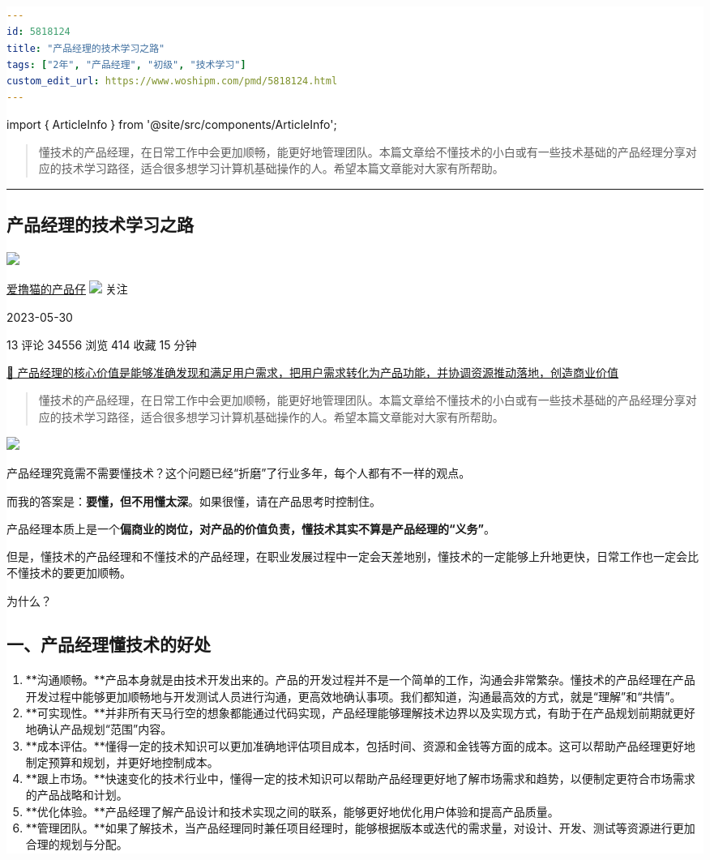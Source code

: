 ```yaml
---
id: 5818124
title: "产品经理的技术学习之路"
tags: ["2年", "产品经理", "初级", "技术学习"]
custom_edit_url: https://www.woshipm.com/pmd/5818124.html
---
```

import { ArticleInfo } from '@site/src/components/ArticleInfo';

<ArticleInfo
    author="爱撸猫的产品仔"
    authorLink="https://www.woshipm.com/u/259411"
    published="2023-05-30"
    views={34556}
    comments={13}
    collects={414}
/>

> 懂技术的产品经理，在日常工作中会更加顺畅，能更好地管理团队。本篇文章给不懂技术的小白或有一些技术基础的产品经理分享对应的技术学习路径，适合很多想学习计算机基础操作的人。希望本篇文章能对大家有所帮助。

---

## 产品经理的技术学习之路

[![](https://static.woshipm.com/view/woshipm_api_def_20250210173327_4311.jpg?imageView2/1/w/72/h/72/q/100)](https://www.woshipm.com/u/259411)

[爱撸猫的产品仔](https://www.woshipm.com/u/259411) ![](https://static.woshipm.com/tag/1101_1@2x.png) 关注

2023-05-30

13 评论 34556 浏览 414 收藏 15 分钟

[🔗 产品经理的核心价值是能够准确发现和满足用户需求，把用户需求转化为产品功能，并协调资源推动落地，创造商业价值](https://ke.qidianla.com/courses/90pm)

> 懂技术的产品经理，在日常工作中会更加顺畅，能更好地管理团队。本篇文章给不懂技术的小白或有一些技术基础的产品经理分享对应的技术学习路径，适合很多想学习计算机基础操作的人。希望本篇文章能对大家有所帮助。

![](https://image.woshipm.com/2023/04/17/6f821230-dcf5-11ed-8851-00163e0b5ff3.png)

产品经理究竟需不需要懂技术？这个问题已经“折磨”了行业多年，每个人都有不一样的观点。

而我的答案是：**要懂，但不用懂太深**。如果很懂，请在产品思考时控制住。

产品经理本质上是一个**偏商业的岗位，对产品的价值负责，懂技术其实不算是产品经理的“义务”**。

但是，懂技术的产品经理和不懂技术的产品经理，在职业发展过程中一定会天差地别，懂技术的一定能够上升地更快，日常工作也一定会比不懂技术的要更加顺畅。

为什么？

## 一、产品经理懂技术的好处

1.  **沟通顺畅。**产品本身就是由技术开发出来的。产品的开发过程并不是一个简单的工作，沟通会非常繁杂。懂技术的产品经理在产品开发过程中能够更加顺畅地与开发测试人员进行沟通，更高效地确认事项。我们都知道，沟通最高效的方式，就是“理解”和“共情”。
2.  **可实现性。**并非所有天马行空的想象都能通过代码实现，产品经理能够理解技术边界以及实现方式，有助于在产品规划前期就更好地确认产品规划“范围”内容。
3.  **成本评估。**懂得一定的技术知识可以更加准确地评估项目成本，包括时间、资源和金钱等方面的成本。这可以帮助产品经理更好地制定预算和规划，并更好地控制成本。
4.  **跟上市场。**快速变化的技术行业中，懂得一定的技术知识可以帮助产品经理更好地了解市场需求和趋势，以便制定更符合市场需求的产品战略和计划。
5.  **优化体验。**产品经理了解产品设计和技术实现之间的联系，能够更好地优化用户体验和提高产品质量。
6.  **管理团队。**如果了解技术，当产品经理同时兼任项目经理时，能够根据版本或迭代的需求量，对设计、开发、测试等资源进行更加合理的规划与分配。
